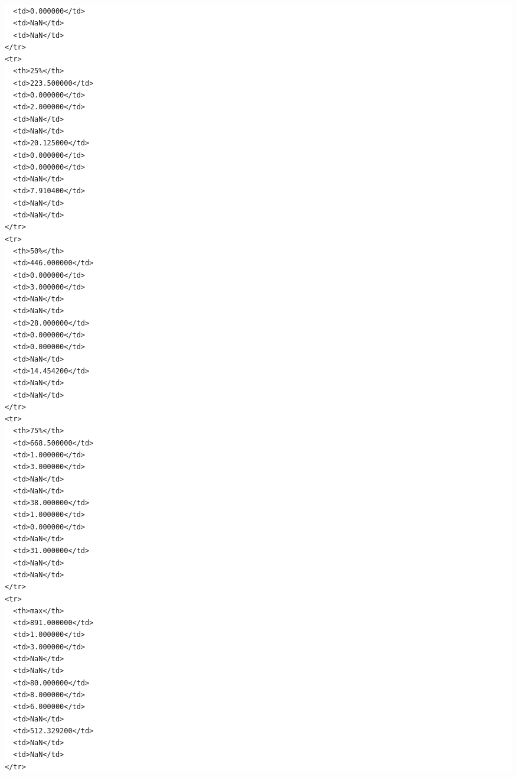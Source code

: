       <td>0.000000</td>
      <td>NaN</td>
      <td>NaN</td>
    </tr>
    <tr>
      <th>25%</th>
      <td>223.500000</td>
      <td>0.000000</td>
      <td>2.000000</td>
      <td>NaN</td>
      <td>NaN</td>
      <td>20.125000</td>
      <td>0.000000</td>
      <td>0.000000</td>
      <td>NaN</td>
      <td>7.910400</td>
      <td>NaN</td>
      <td>NaN</td>
    </tr>
    <tr>
      <th>50%</th>
      <td>446.000000</td>
      <td>0.000000</td>
      <td>3.000000</td>
      <td>NaN</td>
      <td>NaN</td>
      <td>28.000000</td>
      <td>0.000000</td>
      <td>0.000000</td>
      <td>NaN</td>
      <td>14.454200</td>
      <td>NaN</td>
      <td>NaN</td>
    </tr>
    <tr>
      <th>75%</th>
      <td>668.500000</td>
      <td>1.000000</td>
      <td>3.000000</td>
      <td>NaN</td>
      <td>NaN</td>
      <td>38.000000</td>
      <td>1.000000</td>
      <td>0.000000</td>
      <td>NaN</td>
      <td>31.000000</td>
      <td>NaN</td>
      <td>NaN</td>
    </tr>
    <tr>
      <th>max</th>
      <td>891.000000</td>
      <td>1.000000</td>
      <td>3.000000</td>
      <td>NaN</td>
      <td>NaN</td>
      <td>80.000000</td>
      <td>8.000000</td>
      <td>6.000000</td>
      <td>NaN</td>
      <td>512.329200</td>
      <td>NaN</td>
      <td>NaN</td>
    </tr>